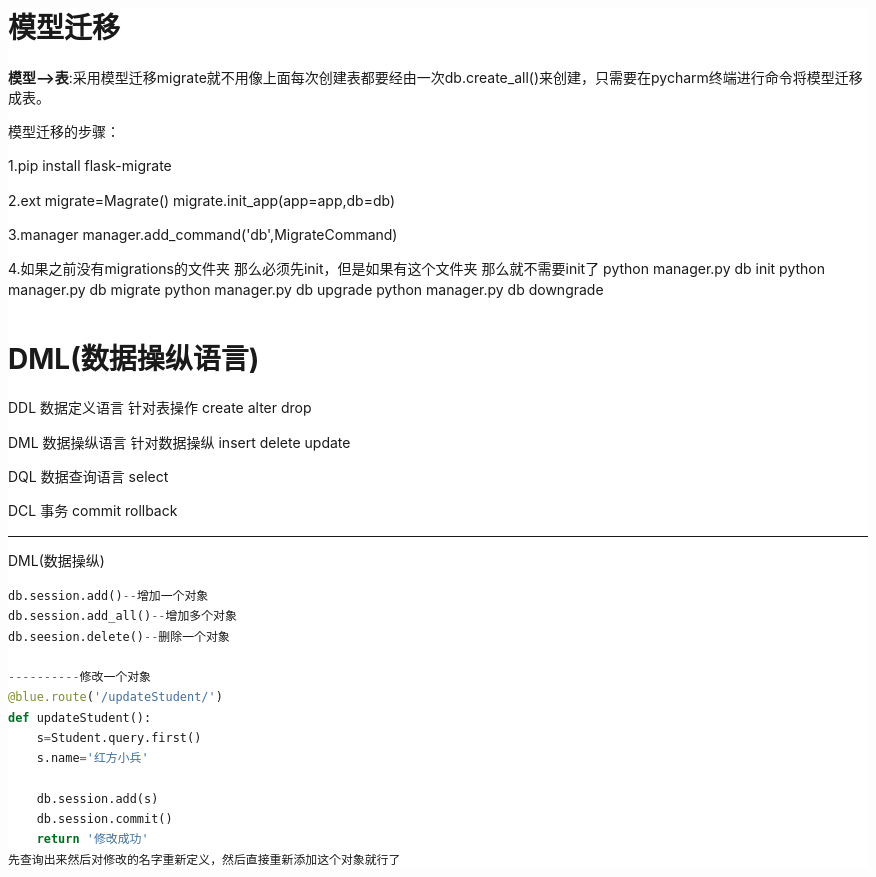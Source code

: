 









# 模型迁移

**模型——>表**:采用模型迁移migrate就不用像上面每次创建表都要经由一次db.create_all()来创建，只需要在pycharm终端进行命令将模型迁移成表。

模型迁移的步骤：

1.pip install flask-migrate

2.ext
	migrate=Magrate()
	migrate.init_app(app=app,db=db)
	
3.manager
	manager.add_command('db',MigrateCommand)

4.如果之前没有migrations的文件夹 那么必须先init，但是如果有这个文件夹 那么就不需要init了
	python manager.py db init
	python manager.py db migrate
	python manager.py db upgrade
	python manager.py db downgrade







# DML(数据操纵语言)

DDL 数据定义语言 针对表操作 create alter drop

DML 数据操纵语言 针对数据操纵 insert delete update

DQL 数据查询语言 select

DCL 事务 commit   rollback

-----------------------------------------------------------------------------------------------------------------------------------------------------------

DML(数据操纵)

```python
db.session.add()--增加一个对象
db.session.add_all()--增加多个对象
db.seesion.delete()--删除一个对象

----------修改一个对象
@blue.route('/updateStudent/')
def updateStudent():
    s=Student.query.first()
    s.name='红方小兵'

    db.session.add(s)
    db.session.commit()
    return '修改成功'
先查询出来然后对修改的名字重新定义，然后直接重新添加这个对象就行了


```
